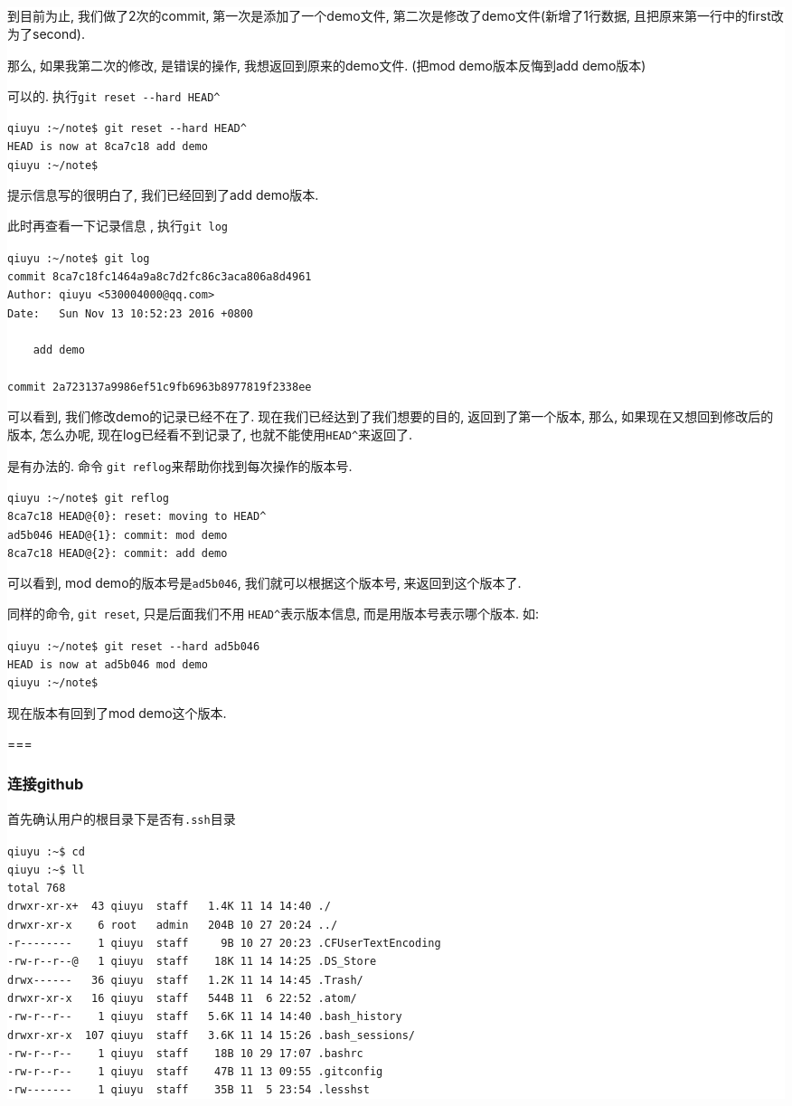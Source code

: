 到目前为止, 我们做了2次的commit, 第一次是添加了一个demo文件, 第二次是修改了demo文件(新增了1行数据, 且把原来第一行中的first改为了second). 

那么, 如果我第二次的修改, 是错误的操作, 我想返回到原来的demo文件.
(把mod demo版本反悔到add demo版本)

可以的. 执行`git reset --hard HEAD^`

```
qiuyu :~/note$ git reset --hard HEAD^
HEAD is now at 8ca7c18 add demo
qiuyu :~/note$ 
```

提示信息写的很明白了, 我们已经回到了add demo版本. 

此时再查看一下记录信息 , 执行`git log`

```
qiuyu :~/note$ git log
commit 8ca7c18fc1464a9a8c7d2fc86c3aca806a8d4961
Author: qiuyu <530004000@qq.com>
Date:   Sun Nov 13 10:52:23 2016 +0800

    add demo

commit 2a723137a9986ef51c9fb6963b8977819f2338ee
```

可以看到, 我们修改demo的记录已经不在了. 现在我们已经达到了我们想要的目的, 返回到了第一个版本, 那么, 如果现在又想回到修改后的版本, 怎么办呢, 现在log已经看不到记录了, 也就不能使用`HEAD^`来返回了. 

是有办法的. 命令 `git reflog`来帮助你找到每次操作的版本号. 

```
qiuyu :~/note$ git reflog
8ca7c18 HEAD@{0}: reset: moving to HEAD^
ad5b046 HEAD@{1}: commit: mod demo
8ca7c18 HEAD@{2}: commit: add demo
```

可以看到, mod demo的版本号是`ad5b046`, 我们就可以根据这个版本号, 来返回到这个版本了. 

同样的命令, `git reset`, 只是后面我们不用 `HEAD^`表示版本信息, 而是用版本号表示哪个版本. 如: 

```
qiuyu :~/note$ git reset --hard ad5b046
HEAD is now at ad5b046 mod demo
qiuyu :~/note$ 
```

现在版本有回到了mod demo这个版本. 

===

### 连接github
首先确认用户的根目录下是否有`.ssh`目录

```
qiuyu :~$ cd
qiuyu :~$ ll
total 768
drwxr-xr-x+  43 qiuyu  staff   1.4K 11 14 14:40 ./
drwxr-xr-x    6 root   admin   204B 10 27 20:24 ../
-r--------    1 qiuyu  staff     9B 10 27 20:23 .CFUserTextEncoding
-rw-r--r--@   1 qiuyu  staff    18K 11 14 14:25 .DS_Store
drwx------   36 qiuyu  staff   1.2K 11 14 14:45 .Trash/
drwxr-xr-x   16 qiuyu  staff   544B 11  6 22:52 .atom/
-rw-r--r--    1 qiuyu  staff   5.6K 11 14 14:40 .bash_history
drwxr-xr-x  107 qiuyu  staff   3.6K 11 14 15:26 .bash_sessions/
-rw-r--r--    1 qiuyu  staff    18B 10 29 17:07 .bashrc
-rw-r--r--    1 qiuyu  staff    47B 11 13 09:55 .gitconfig
-rw-------    1 qiuyu  staff    35B 11  5 23:54 .lesshst
```